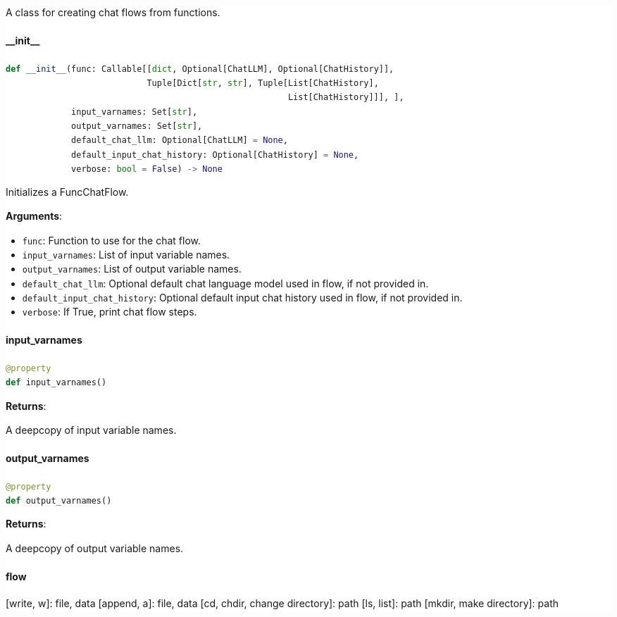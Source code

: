 A class for creating chat flows from functions.

<a id="flow.FuncChatFlow.__init__"></a>

#### \_\_init\_\_

```python
def __init__(func: Callable[[dict, Optional[ChatLLM], Optional[ChatHistory]],
                            Tuple[Dict[str, str], Tuple[List[ChatHistory],
                                                        List[ChatHistory]]], ],
             input_varnames: Set[str],
             output_varnames: Set[str],
             default_chat_llm: Optional[ChatLLM] = None,
             default_input_chat_history: Optional[ChatHistory] = None,
             verbose: bool = False) -> None
```

Initializes a FuncChatFlow.

**Arguments**:

- `func`: Function to use for the chat flow.
- `input_varnames`: List of input variable names.
- `output_varnames`: List of output variable names.
- `default_chat_llm`: Optional default chat language model used in flow, if not provided in.
- `default_input_chat_history`: Optional default input chat history used in flow, if not provided in.
- `verbose`: If True, print chat flow steps.

<a id="flow.FuncChatFlow.input_varnames"></a>

#### input\_varnames

```python
@property
def input_varnames()
```

**Returns**:

A deepcopy of input variable names.

<a id="flow.FuncChatFlow.output_varnames"></a>

#### output\_varnames

```python
@property
def output_varnames()
```

**Returns**:

A deepcopy of output variable names.

<a id="flow.FuncChatFlow.flow"></a>

#### flow


[read, r]: file
[write, w]: file, data
[append, a]: file, data
[cd, chdir, change directory]: path
[ls, list]: path
[mkdir, make directory]: path